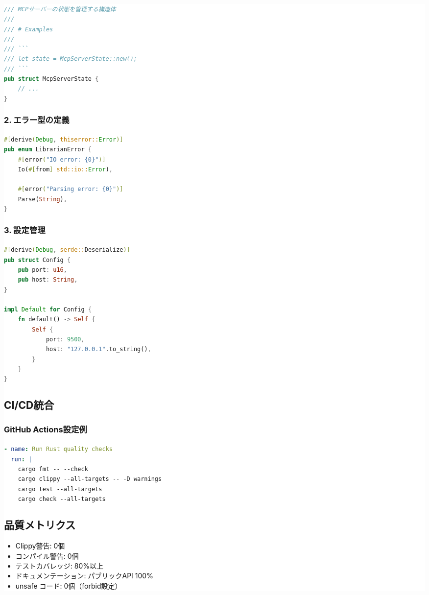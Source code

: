 ````rust
/// MCPサーバーの状態を管理する構造体
///
/// # Examples
///
/// ```
/// let state = McpServerState::new();
/// ```
pub struct McpServerState {
    // ...
}
````

### 2. エラー型の定義

```rust
#[derive(Debug, thiserror::Error)]
pub enum LibrarianError {
    #[error("IO error: {0}")]
    Io(#[from] std::io::Error),

    #[error("Parsing error: {0}")]
    Parse(String),
}
```

### 3. 設定管理

```rust
#[derive(Debug, serde::Deserialize)]
pub struct Config {
    pub port: u16,
    pub host: String,
}

impl Default for Config {
    fn default() -> Self {
        Self {
            port: 9500,
            host: "127.0.0.1".to_string(),
        }
    }
}
```

## CI/CD統合

### GitHub Actions設定例

```yaml
- name: Run Rust quality checks
  run: |
    cargo fmt -- --check
    cargo clippy --all-targets -- -D warnings
    cargo test --all-targets
    cargo check --all-targets
```

## 品質メトリクス

- Clippy警告: 0個
- コンパイル警告: 0個
- テストカバレッジ: 80%以上
- ドキュメンテーション: パブリックAPI 100%
- unsafe コード: 0個（forbid設定）
